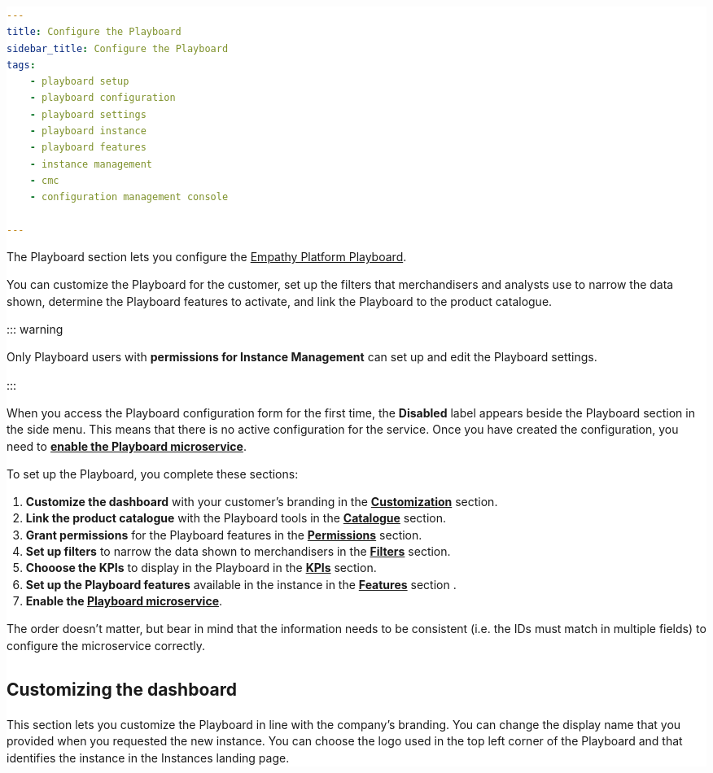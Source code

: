 ```yaml
---
title: Configure the Playboard
sidebar_title: Configure the Playboard
tags:
    - playboard setup
    - playboard configuration
    - playboard settings
    - playboard instance
    - playboard features
    - instance management
    - cmc
    - configuration management console

---
```


The Playboard section lets you configure the [Empathy Platform Playboard](/explore-empathy-platform/overview/playboard-overview.md).   

You can customize the Playboard for the customer, set up the filters that merchandisers and analysts use to narrow the data shown, determine the Playboard features to activate, and link the Playboard to the product catalogue.

::: warning

Only Playboard users with **permissions for Instance Management** can set up and edit the Playboard settings. 

:::

When you access the Playboard configuration form for the first time, the **Disabled** label appears beside the Playboard section in the side menu. This means that there is no active configuration for the service. Once you have created the configuration, you need to **[enable the Playboard microservice](#enabling-the-play-microservice)**.

To set up the Playboard, you complete these sections:

1. **Customize the dashboard** with your customer’s branding in the **[Customization](#customizing-the-dashboard)** section.
2. **Link the product catalogue** with the Playboard tools in the **[Catalogue](#linking-the-catalogue)** section.
3. **Grant permissions** for the Playboard features in the **[Permissions](#granting-playboard-permissions)** section.
4. **Set up filters** to narrow the data shown to merchandisers in the **[Filters](#setting-up-filters)** section.
5. **Chooose the KPIs** to display in the Playboard in the **[KPIs](#choosing-kpis)** section.
6. **Set up the Playboard features** available in the instance in the **[Features](#setting-up-playboard-features)** section .
7. **Enable the [Playboard microservice](#enabling-the-play-microservice)**.

The order doesn’t matter, but bear in mind that the information needs to be consistent (i.e. the IDs must match in multiple fields) to configure the microservice correctly.   


## Customizing the dashboard
This section lets you customize the Playboard in line with the company’s branding. You can change the display name that you provided when you requested the new instance. 
You can choose the logo used in the top left corner of the Playboard and that identifies the instance in the Instances landing page.
